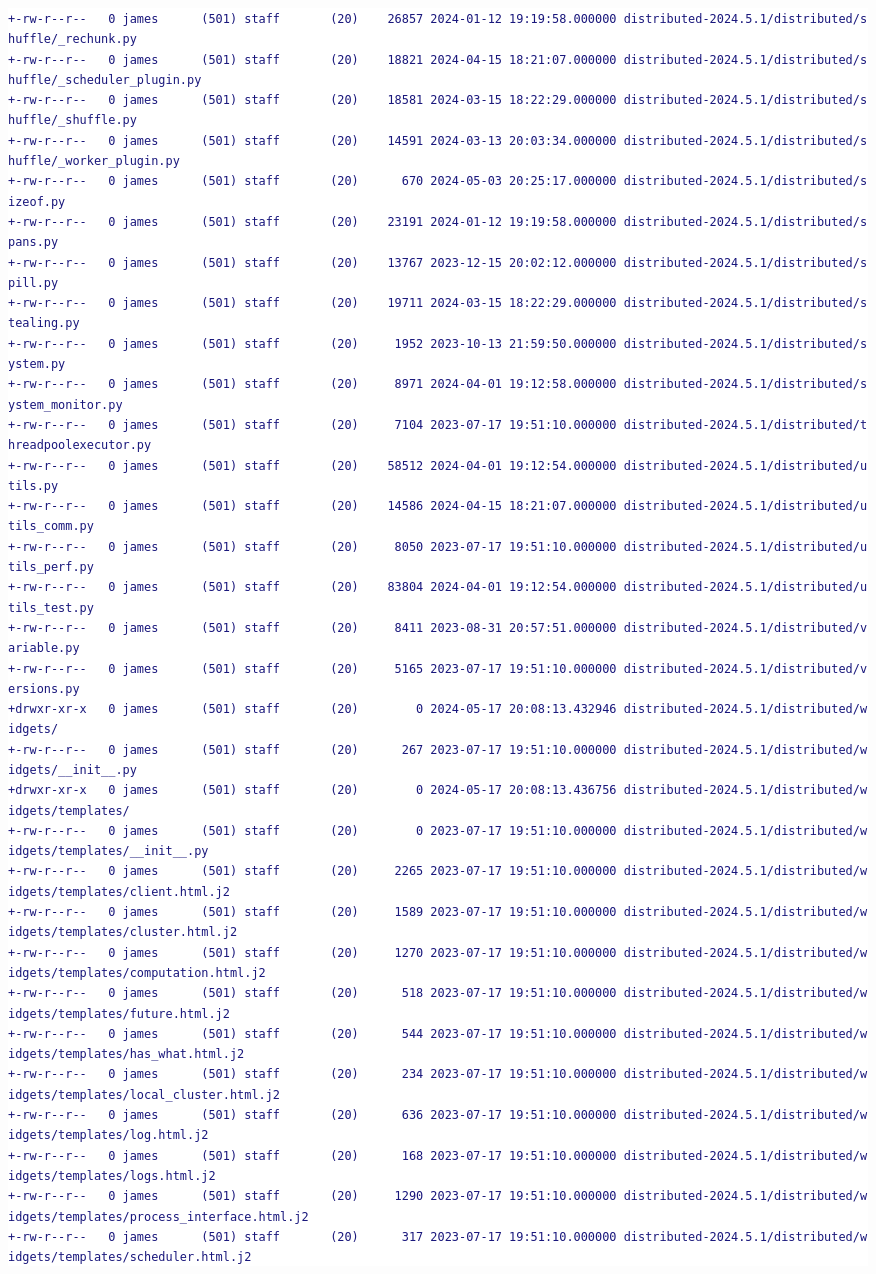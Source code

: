 ```diff
+-rw-r--r--   0 james      (501) staff       (20)    26857 2024-01-12 19:19:58.000000 distributed-2024.5.1/distributed/shuffle/_rechunk.py
+-rw-r--r--   0 james      (501) staff       (20)    18821 2024-04-15 18:21:07.000000 distributed-2024.5.1/distributed/shuffle/_scheduler_plugin.py
+-rw-r--r--   0 james      (501) staff       (20)    18581 2024-03-15 18:22:29.000000 distributed-2024.5.1/distributed/shuffle/_shuffle.py
+-rw-r--r--   0 james      (501) staff       (20)    14591 2024-03-13 20:03:34.000000 distributed-2024.5.1/distributed/shuffle/_worker_plugin.py
+-rw-r--r--   0 james      (501) staff       (20)      670 2024-05-03 20:25:17.000000 distributed-2024.5.1/distributed/sizeof.py
+-rw-r--r--   0 james      (501) staff       (20)    23191 2024-01-12 19:19:58.000000 distributed-2024.5.1/distributed/spans.py
+-rw-r--r--   0 james      (501) staff       (20)    13767 2023-12-15 20:02:12.000000 distributed-2024.5.1/distributed/spill.py
+-rw-r--r--   0 james      (501) staff       (20)    19711 2024-03-15 18:22:29.000000 distributed-2024.5.1/distributed/stealing.py
+-rw-r--r--   0 james      (501) staff       (20)     1952 2023-10-13 21:59:50.000000 distributed-2024.5.1/distributed/system.py
+-rw-r--r--   0 james      (501) staff       (20)     8971 2024-04-01 19:12:58.000000 distributed-2024.5.1/distributed/system_monitor.py
+-rw-r--r--   0 james      (501) staff       (20)     7104 2023-07-17 19:51:10.000000 distributed-2024.5.1/distributed/threadpoolexecutor.py
+-rw-r--r--   0 james      (501) staff       (20)    58512 2024-04-01 19:12:54.000000 distributed-2024.5.1/distributed/utils.py
+-rw-r--r--   0 james      (501) staff       (20)    14586 2024-04-15 18:21:07.000000 distributed-2024.5.1/distributed/utils_comm.py
+-rw-r--r--   0 james      (501) staff       (20)     8050 2023-07-17 19:51:10.000000 distributed-2024.5.1/distributed/utils_perf.py
+-rw-r--r--   0 james      (501) staff       (20)    83804 2024-04-01 19:12:54.000000 distributed-2024.5.1/distributed/utils_test.py
+-rw-r--r--   0 james      (501) staff       (20)     8411 2023-08-31 20:57:51.000000 distributed-2024.5.1/distributed/variable.py
+-rw-r--r--   0 james      (501) staff       (20)     5165 2023-07-17 19:51:10.000000 distributed-2024.5.1/distributed/versions.py
+drwxr-xr-x   0 james      (501) staff       (20)        0 2024-05-17 20:08:13.432946 distributed-2024.5.1/distributed/widgets/
+-rw-r--r--   0 james      (501) staff       (20)      267 2023-07-17 19:51:10.000000 distributed-2024.5.1/distributed/widgets/__init__.py
+drwxr-xr-x   0 james      (501) staff       (20)        0 2024-05-17 20:08:13.436756 distributed-2024.5.1/distributed/widgets/templates/
+-rw-r--r--   0 james      (501) staff       (20)        0 2023-07-17 19:51:10.000000 distributed-2024.5.1/distributed/widgets/templates/__init__.py
+-rw-r--r--   0 james      (501) staff       (20)     2265 2023-07-17 19:51:10.000000 distributed-2024.5.1/distributed/widgets/templates/client.html.j2
+-rw-r--r--   0 james      (501) staff       (20)     1589 2023-07-17 19:51:10.000000 distributed-2024.5.1/distributed/widgets/templates/cluster.html.j2
+-rw-r--r--   0 james      (501) staff       (20)     1270 2023-07-17 19:51:10.000000 distributed-2024.5.1/distributed/widgets/templates/computation.html.j2
+-rw-r--r--   0 james      (501) staff       (20)      518 2023-07-17 19:51:10.000000 distributed-2024.5.1/distributed/widgets/templates/future.html.j2
+-rw-r--r--   0 james      (501) staff       (20)      544 2023-07-17 19:51:10.000000 distributed-2024.5.1/distributed/widgets/templates/has_what.html.j2
+-rw-r--r--   0 james      (501) staff       (20)      234 2023-07-17 19:51:10.000000 distributed-2024.5.1/distributed/widgets/templates/local_cluster.html.j2
+-rw-r--r--   0 james      (501) staff       (20)      636 2023-07-17 19:51:10.000000 distributed-2024.5.1/distributed/widgets/templates/log.html.j2
+-rw-r--r--   0 james      (501) staff       (20)      168 2023-07-17 19:51:10.000000 distributed-2024.5.1/distributed/widgets/templates/logs.html.j2
+-rw-r--r--   0 james      (501) staff       (20)     1290 2023-07-17 19:51:10.000000 distributed-2024.5.1/distributed/widgets/templates/process_interface.html.j2
+-rw-r--r--   0 james      (501) staff       (20)      317 2023-07-17 19:51:10.000000 distributed-2024.5.1/distributed/widgets/templates/scheduler.html.j2
```